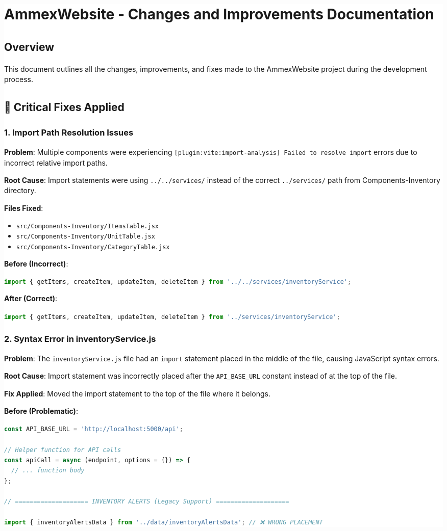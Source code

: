 # AmmexWebsite - Changes and Improvements Documentation

## Overview
This document outlines all the changes, improvements, and fixes made to the AmmexWebsite project during the development process.

## 🚨 Critical Fixes Applied

### 1. Import Path Resolution Issues
**Problem**: Multiple components were experiencing `[plugin:vite:import-analysis] Failed to resolve import` errors due to incorrect relative import paths.

**Root Cause**: Import statements were using `../../services/` instead of the correct `../services/` path from Components-Inventory directory.

**Files Fixed**:
- `src/Components-Inventory/ItemsTable.jsx`
- `src/Components-Inventory/UnitTable.jsx` 
- `src/Components-Inventory/CategoryTable.jsx`

**Before (Incorrect)**:
```javascript
import { getItems, createItem, updateItem, deleteItem } from '../../services/inventoryService';
```

**After (Correct)**:
```javascript
import { getItems, createItem, updateItem, deleteItem } from '../services/inventoryService';
```

### 2. Syntax Error in inventoryService.js
**Problem**: The `inventoryService.js` file had an `import` statement placed in the middle of the file, causing JavaScript syntax errors.

**Root Cause**: Import statement was incorrectly placed after the `API_BASE_URL` constant instead of at the top of the file.

**Fix Applied**: Moved the import statement to the top of the file where it belongs.

**Before (Problematic)**:
```javascript
const API_BASE_URL = 'http://localhost:5000/api';

// Helper function for API calls
const apiCall = async (endpoint, options = {}) => {
  // ... function body
};

// ==================== INVENTORY ALERTS (Legacy Support) ====================

import { inventoryAlertsData } from '../data/inventoryAlertsData'; // ❌ WRONG PLACEMENT
```
